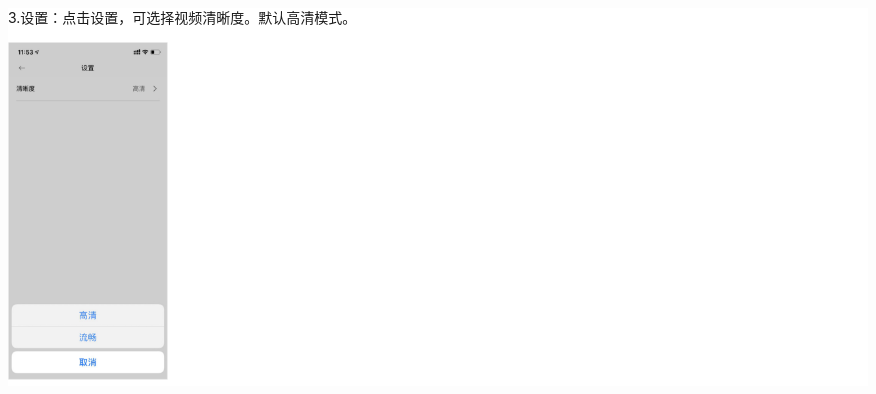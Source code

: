 3.设置：点击设置，可选择视频清晰度。默认高清模式。

<img src="../../_image/App/image-20200210235520627.png" alt="image-20200210235520627" style="zoom:33%;div align=center" />

